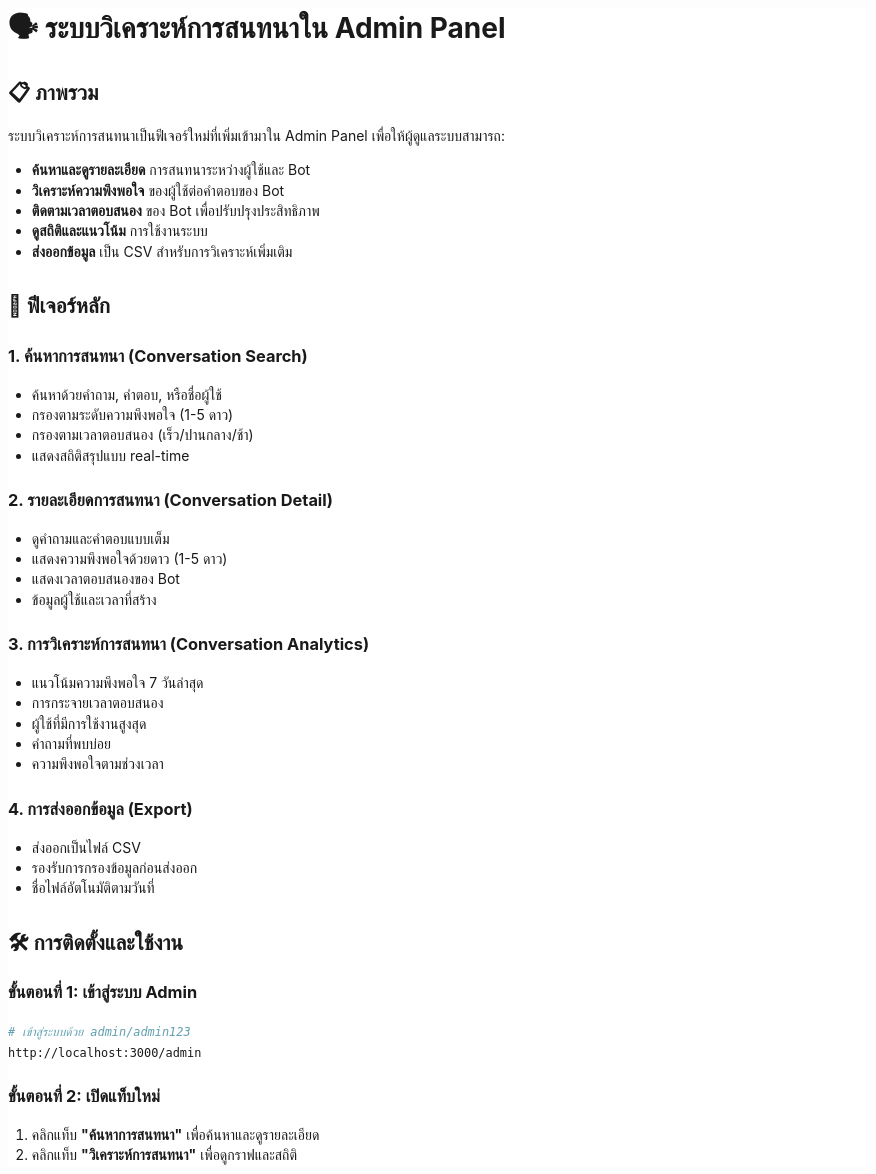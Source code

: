 # 🗣️ ระบบวิเคราะห์การสนทนาใน Admin Panel

## 📋 **ภาพรวม**

ระบบวิเคราะห์การสนทนาเป็นฟีเจอร์ใหม่ที่เพิ่มเข้ามาใน Admin Panel เพื่อให้ผู้ดูแลระบบสามารถ:

- **ค้นหาและดูรายละเอียด** การสนทนาระหว่างผู้ใช้และ Bot
- **วิเคราะห์ความพึงพอใจ** ของผู้ใช้ต่อคำตอบของ Bot
- **ติดตามเวลาตอบสนอง** ของ Bot เพื่อปรับปรุงประสิทธิภาพ
- **ดูสถิติและแนวโน้ม** การใช้งานระบบ
- **ส่งออกข้อมูล** เป็น CSV สำหรับการวิเคราะห์เพิ่มเติม

## 🚀 **ฟีเจอร์หลัก**

### 1. **ค้นหาการสนทนา (Conversation Search)**
- ค้นหาด้วยคำถาม, คำตอบ, หรือชื่อผู้ใช้
- กรองตามระดับความพึงพอใจ (1-5 ดาว)
- กรองตามเวลาตอบสนอง (เร็ว/ปานกลาง/ช้า)
- แสดงสถิติสรุปแบบ real-time

### 2. **รายละเอียดการสนทนา (Conversation Detail)**
- ดูคำถามและคำตอบแบบเต็ม
- แสดงความพึงพอใจด้วยดาว (1-5 ดาว)
- แสดงเวลาตอบสนองของ Bot
- ข้อมูลผู้ใช้และเวลาที่สร้าง

### 3. **การวิเคราะห์การสนทนา (Conversation Analytics)**
- แนวโน้มความพึงพอใจ 7 วันล่าสุด
- การกระจายเวลาตอบสนอง
- ผู้ใช้ที่มีการใช้งานสูงสุด
- คำถามที่พบบ่อย
- ความพึงพอใจตามช่วงเวลา

### 4. **การส่งออกข้อมูล (Export)**
- ส่งออกเป็นไฟล์ CSV
- รองรับการกรองข้อมูลก่อนส่งออก
- ชื่อไฟล์อัตโนมัติตามวันที่

## 🛠️ **การติดตั้งและใช้งาน**

### **ขั้นตอนที่ 1: เข้าสู่ระบบ Admin**
```bash
# เข้าสู่ระบบด้วย admin/admin123
http://localhost:3000/admin
```

### **ขั้นตอนที่ 2: เปิดแท็บใหม่**
1. คลิกแท็บ **"ค้นหาการสนทนา"** เพื่อค้นหาและดูรายละเอียด
2. คลิกแท็บ **"วิเคราะห์การสนทนา"** เพื่อดูกราฟและสถิติ
